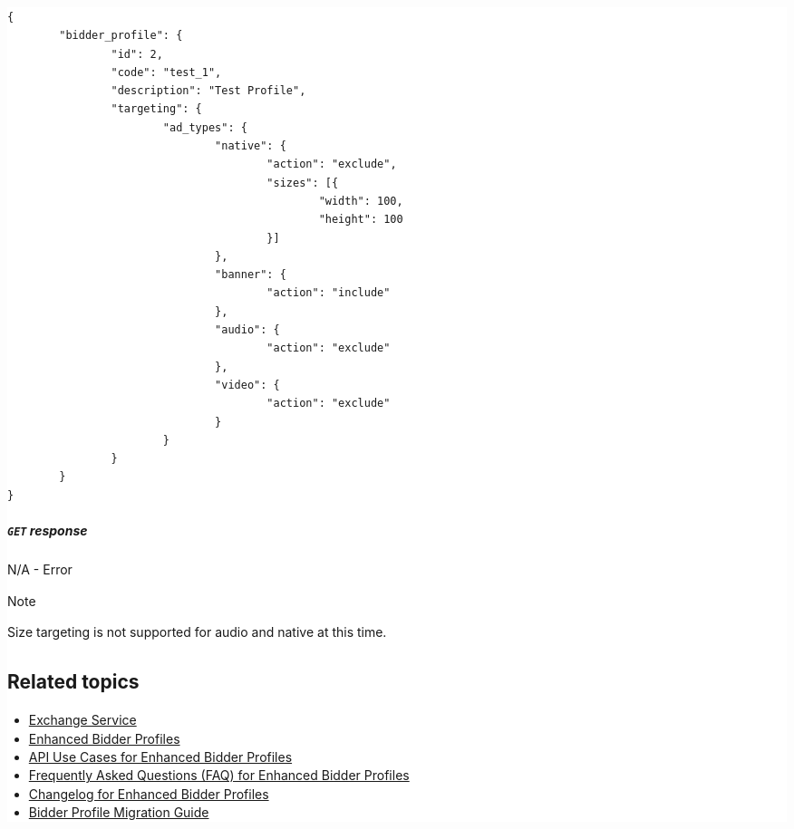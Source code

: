 ```
{
        "bidder_profile": {
                "id": 2,
                "code": "test_1",
                "description": "Test Profile",
                "targeting": {
                        "ad_types": {
                                "native": {
                                        "action": "exclude",
                                        "sizes": [{
                                                "width": 100,
                                                "height": 100
                                        }]
                                },
                                "banner": {
                                        "action": "include"
                                },
                                "audio": {
                                        "action": "exclude"
                                },
                                "video": {
                                        "action": "exclude"
                                }
                        }
                }
        }
}
```

##### `GET` response

N/A - Error

> [!NOTE]
> Size targeting is not supported for audio and native at this time.

## Related topics

- [Exchange Service](./exchange-service.md)
- [Enhanced Bidder Profiles](./enhanced-bidder-profiles.md)
- [API Use Cases for Enhanced Bidder Profiles](./api-use-cases-for-enhanced-bidder-profiles.md)
- [Frequently Asked Questions (FAQ) for Enhanced Bidder Profiles](./frequently-asked-questions-faq-for-enhanced-bidder-profiles.md)
- [Changelog for Enhanced Bidder Profiles](./changelog-for-enhanced-bidder-profiles.md)
- [Bidder Profile Migration Guide](./bidder-profile-migration-guide.md)
